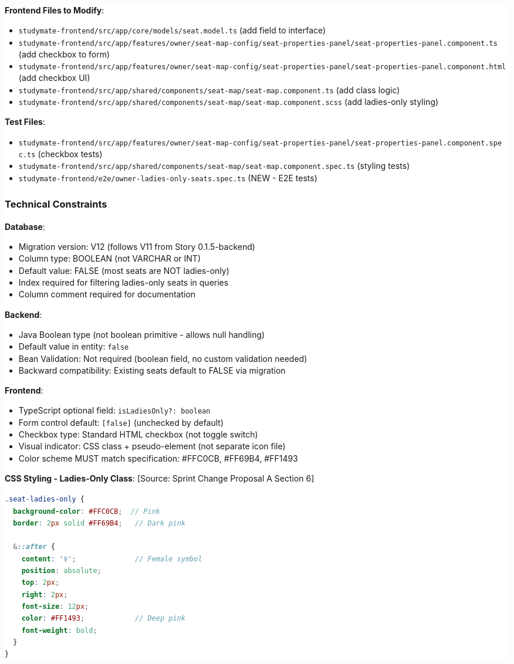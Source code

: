 **Frontend Files to Modify**:
- `studymate-frontend/src/app/core/models/seat.model.ts` (add field to interface)
- `studymate-frontend/src/app/features/owner/seat-map-config/seat-properties-panel/seat-properties-panel.component.ts` (add checkbox to form)
- `studymate-frontend/src/app/features/owner/seat-map-config/seat-properties-panel/seat-properties-panel.component.html` (add checkbox UI)
- `studymate-frontend/src/app/shared/components/seat-map/seat-map.component.ts` (add class logic)
- `studymate-frontend/src/app/shared/components/seat-map/seat-map.component.scss` (add ladies-only styling)

**Test Files**:
- `studymate-frontend/src/app/features/owner/seat-map-config/seat-properties-panel/seat-properties-panel.component.spec.ts` (checkbox tests)
- `studymate-frontend/src/app/shared/components/seat-map/seat-map.component.spec.ts` (styling tests)
- `studymate-frontend/e2e/owner-ladies-only-seats.spec.ts` (NEW - E2E tests)

### Technical Constraints

**Database**:
- Migration version: V12 (follows V11 from Story 0.1.5-backend)
- Column type: BOOLEAN (not VARCHAR or INT)
- Default value: FALSE (most seats are NOT ladies-only)
- Index required for filtering ladies-only seats in queries
- Column comment required for documentation

**Backend**:
- Java Boolean type (not boolean primitive - allows null handling)
- Default value in entity: `false`
- Bean Validation: Not required (boolean field, no custom validation needed)
- Backward compatibility: Existing seats default to FALSE via migration

**Frontend**:
- TypeScript optional field: `isLadiesOnly?: boolean`
- Form control default: `[false]` (unchecked by default)
- Checkbox type: Standard HTML checkbox (not toggle switch)
- Visual indicator: CSS class + pseudo-element (not separate icon file)
- Color scheme MUST match specification: #FFC0CB, #FF69B4, #FF1493

**CSS Styling - Ladies-Only Class**:
[Source: Sprint Change Proposal A Section 6]
```scss
.seat-ladies-only {
  background-color: #FFC0CB;  // Pink
  border: 2px solid #FF69B4;   // Dark pink

  &::after {
    content: '♀';              // Female symbol
    position: absolute;
    top: 2px;
    right: 2px;
    font-size: 12px;
    color: #FF1493;            // Deep pink
    font-weight: bold;
  }
}
```
